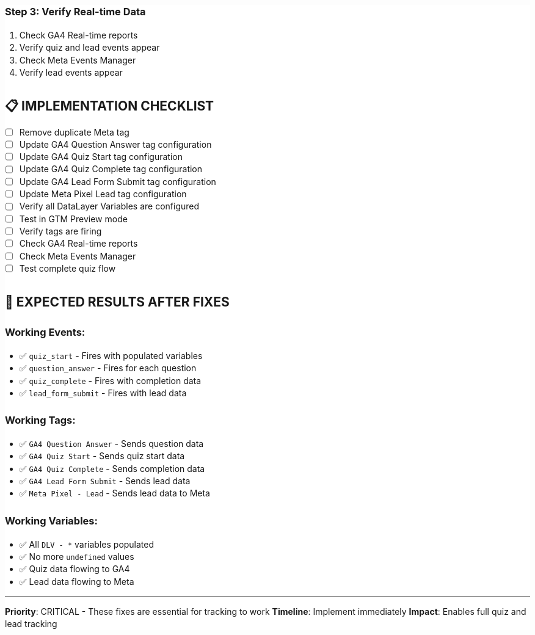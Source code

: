 ### **Step 3: Verify Real-time Data**
1. Check GA4 Real-time reports
2. Verify quiz and lead events appear
3. Check Meta Events Manager
4. Verify lead events appear

## 📋 **IMPLEMENTATION CHECKLIST**

- [ ] Remove duplicate Meta tag
- [ ] Update GA4 Question Answer tag configuration
- [ ] Update GA4 Quiz Start tag configuration
- [ ] Update GA4 Quiz Complete tag configuration
- [ ] Update GA4 Lead Form Submit tag configuration
- [ ] Update Meta Pixel Lead tag configuration
- [ ] Verify all DataLayer Variables are configured
- [ ] Test in GTM Preview mode
- [ ] Verify tags are firing
- [ ] Check GA4 Real-time reports
- [ ] Check Meta Events Manager
- [ ] Test complete quiz flow

## 🚀 **EXPECTED RESULTS AFTER FIXES**

### **Working Events:**
- ✅ `quiz_start` - Fires with populated variables
- ✅ `question_answer` - Fires for each question
- ✅ `quiz_complete` - Fires with completion data
- ✅ `lead_form_submit` - Fires with lead data

### **Working Tags:**
- ✅ `GA4 Question Answer` - Sends question data
- ✅ `GA4 Quiz Start` - Sends quiz start data
- ✅ `GA4 Quiz Complete` - Sends completion data
- ✅ `GA4 Lead Form Submit` - Sends lead data
- ✅ `Meta Pixel - Lead` - Sends lead data to Meta

### **Working Variables:**
- ✅ All `DLV - *` variables populated
- ✅ No more `undefined` values
- ✅ Quiz data flowing to GA4
- ✅ Lead data flowing to Meta

---

**Priority**: CRITICAL - These fixes are essential for tracking to work
**Timeline**: Implement immediately
**Impact**: Enables full quiz and lead tracking
